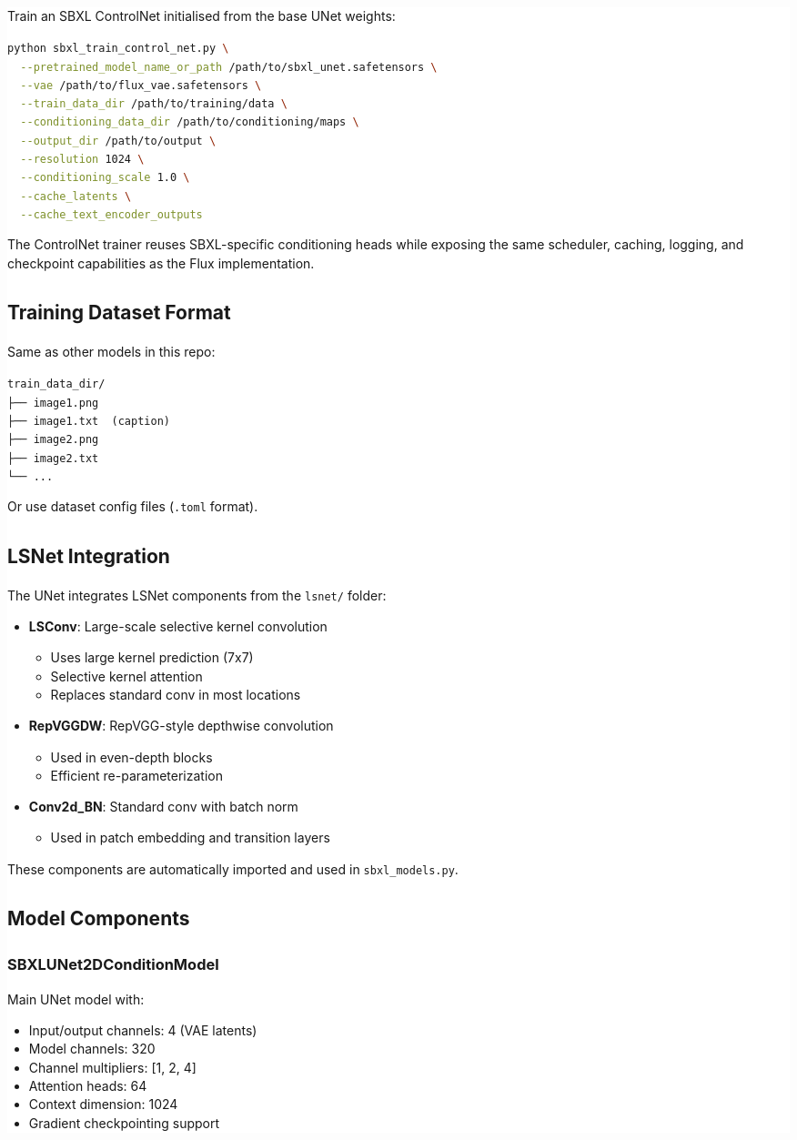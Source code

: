 Train an SBXL ControlNet initialised from the base UNet weights:

```bash
python sbxl_train_control_net.py \
  --pretrained_model_name_or_path /path/to/sbxl_unet.safetensors \
  --vae /path/to/flux_vae.safetensors \
  --train_data_dir /path/to/training/data \
  --conditioning_data_dir /path/to/conditioning/maps \
  --output_dir /path/to/output \
  --resolution 1024 \
  --conditioning_scale 1.0 \
  --cache_latents \
  --cache_text_encoder_outputs
```

The ControlNet trainer reuses SBXL-specific conditioning heads while exposing the same scheduler, caching, logging, and checkpoint capabilities as the Flux implementation.

## Training Dataset Format

Same as other models in this repo:

```
train_data_dir/
├── image1.png
├── image1.txt  (caption)
├── image2.png
├── image2.txt
└── ...
```

Or use dataset config files (`.toml` format).

## LSNet Integration

The UNet integrates LSNet components from the `lsnet/` folder:

- **LSConv**: Large-scale selective kernel convolution
  - Uses large kernel prediction (7x7)
  - Selective kernel attention
  - Replaces standard conv in most locations

- **RepVGGDW**: RepVGG-style depthwise convolution
  - Used in even-depth blocks
  - Efficient re-parameterization

- **Conv2d_BN**: Standard conv with batch norm
  - Used in patch embedding and transition layers

These components are automatically imported and used in `sbxl_models.py`.

## Model Components

### SBXLUNet2DConditionModel
Main UNet model with:
- Input/output channels: 4 (VAE latents)
- Model channels: 320
- Channel multipliers: [1, 2, 4]
- Attention heads: 64
- Context dimension: 1024
- Gradient checkpointing support
